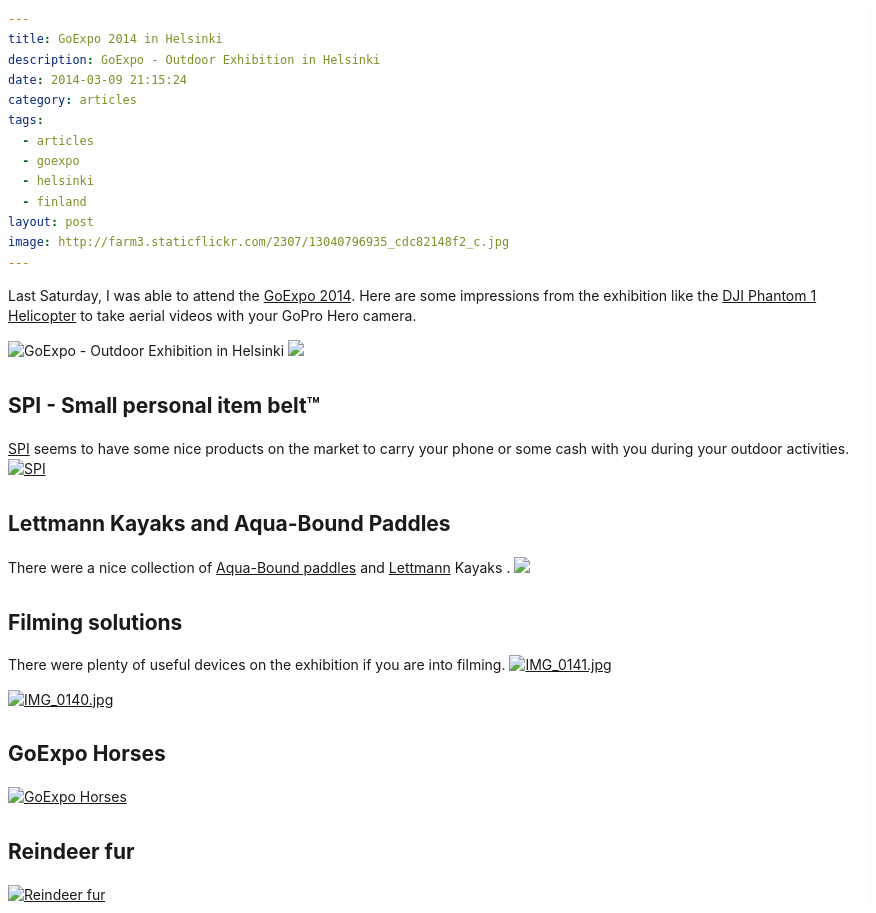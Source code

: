```yaml
---
title: GoExpo 2014 in Helsinki
description: GoExpo - Outdoor Exhibition in Helsinki
date: 2014-03-09 21:15:24
category: articles
tags:
  - articles
  - goexpo
  - helsinki
  - finland
layout: post
image: http://farm3.staticflickr.com/2307/13040796935_cdc82148f2_c.jpg
---
```


Last Saturday, I was able to attend the <a rel="nofollow" href="http://www.goexpo.fi" target="_blank">GoExpo 2014</a>. Here are some impressions from the exhibition like the <a rel="nofollow" href="http://www.dji.com/product/phantom" target="_blank">DJI Phantom 1 Helicopter</a> to take aerial videos with your GoPro Hero camera.

<img src="http://farm3.staticflickr.com/2307/13040796935_cdc82148f2_c.jpg" width="800" height="618" alt="GoExpo - Outdoor Exhibition in Helsinki">

<img src="http://farm3.staticflickr.com/2307/13040796935_cdc82148f2_c.jpg">

## SPI - Small personal item belt™
<a rel="nofollow" href="http://www.spibelt.com" target="_blank">SPI</a> seems to have some nice products on the market to carry your phone or some cash with you during your outdoor activities.
<a rel="nofollow" href="http://www.flickr.com/photos/90204224@N07/13040740845/"><img src="http://farm4.staticflickr.com/3210/13040740845_642d4e5799_c.jpg" width="800" height="600" alt="SPI"></a>

## Lettmann Kayaks and Aqua-Bound Paddles
There were a nice collection of <a rel="nofollow" href="http://aquabound.com" target="_blank">Aqua-Bound paddles</a> and <a rel="nofollow" href="http://www.lettmann.de" target="_blank">Lettmann</a> Kayaks .
<img src="http://farm3.staticflickr.com/2871/13042012563_9f1a7d5fcf_c.jpg">

## Filming solutions
There were plenty of useful devices on the exhibition if you are into filming.
<a rel="nofollow" href="http://www.flickr.com/photos/90204224@N07/13041305464/"><img src="http://farm4.staticflickr.com/3825/13041305464_07010f6a3d_c.jpg" width="600" height="800" alt="IMG_0141.jpg"></a>

<a rel="nofollow" href="http://www.flickr.com/photos/90204224@N07/13040933215/"><img src="http://farm8.staticflickr.com/7330/13040933215_41bd09936b_c.jpg" width="600" height="800" alt="IMG_0140.jpg"></a>

## GoExpo Horses
<a rel="nofollow" href="http://www.flickr.com/photos/90204224@N07/13041273134/"><img src="http://farm4.staticflickr.com/3492/13041273134_4756988c67_c.jpg" width="600" height="800" alt="GoExpo Horses"></a>

## Reindeer fur
<a rel="nofollow" href="http://www.flickr.com/photos/90204224@N07/13040895865/"><img src="http://farm8.staticflickr.com/7413/13040895865_03a750b324_c.jpg" width="600" height="800" alt="Reindeer fur"></a>
